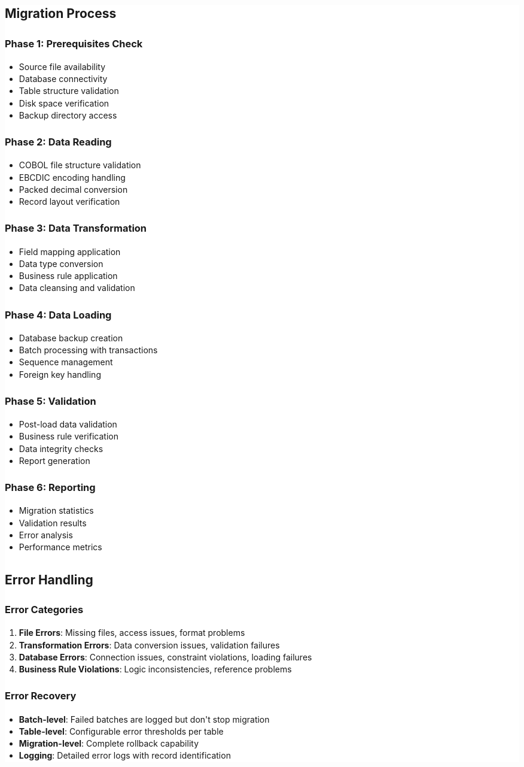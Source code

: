 ## Migration Process

### Phase 1: Prerequisites Check
- Source file availability
- Database connectivity
- Table structure validation
- Disk space verification
- Backup directory access

### Phase 2: Data Reading
- COBOL file structure validation
- EBCDIC encoding handling
- Packed decimal conversion
- Record layout verification

### Phase 3: Data Transformation
- Field mapping application
- Data type conversion
- Business rule application
- Data cleansing and validation

### Phase 4: Data Loading
- Database backup creation
- Batch processing with transactions
- Sequence management
- Foreign key handling

### Phase 5: Validation
- Post-load data validation
- Business rule verification
- Data integrity checks
- Report generation

### Phase 6: Reporting
- Migration statistics
- Validation results
- Error analysis
- Performance metrics

## Error Handling

### Error Categories
1. **File Errors**: Missing files, access issues, format problems
2. **Transformation Errors**: Data conversion issues, validation failures
3. **Database Errors**: Connection issues, constraint violations, loading failures
4. **Business Rule Violations**: Logic inconsistencies, reference problems

### Error Recovery
- **Batch-level**: Failed batches are logged but don't stop migration
- **Table-level**: Configurable error thresholds per table
- **Migration-level**: Complete rollback capability
- **Logging**: Detailed error logs with record identification
